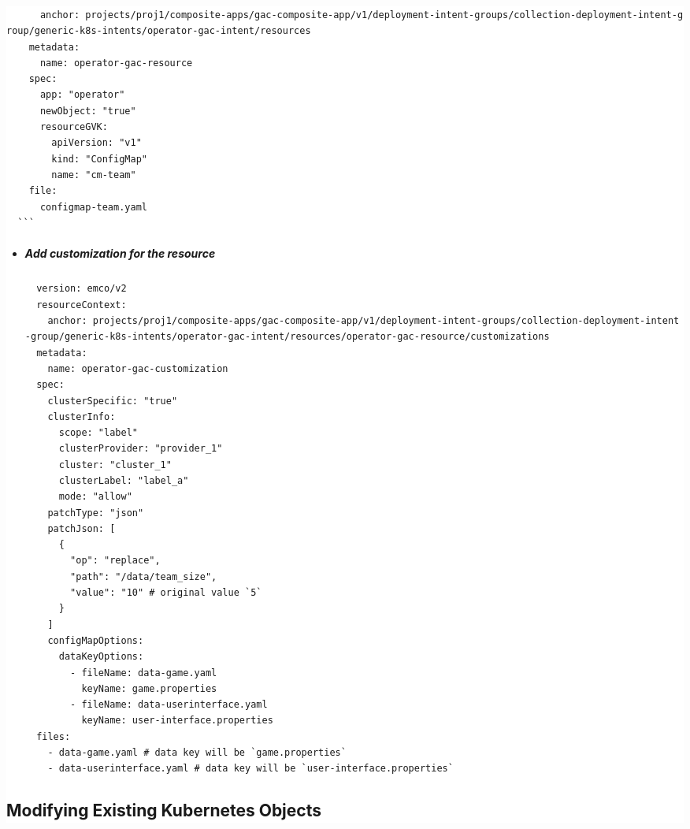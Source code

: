           anchor: projects/proj1/composite-apps/gac-composite-app/v1/deployment-intent-groups/collection-deployment-intent-group/generic-k8s-intents/operator-gac-intent/resources
        metadata:
          name: operator-gac-resource
        spec:
          app: "operator"
          newObject: "true"
          resourceGVK:
            apiVersion: "v1"
            kind: "ConfigMap"
            name: "cm-team"
        file:
          configmap-team.yaml
      ```
   * ##### Add customization for the resource
      ```shell
        version: emco/v2
        resourceContext:
          anchor: projects/proj1/composite-apps/gac-composite-app/v1/deployment-intent-groups/collection-deployment-intent-group/generic-k8s-intents/operator-gac-intent/resources/operator-gac-resource/customizations
        metadata:
          name: operator-gac-customization
        spec:
          clusterSpecific: "true"
          clusterInfo:
            scope: "label"
            clusterProvider: "provider_1"
            cluster: "cluster_1"
            clusterLabel: "label_a"
            mode: "allow"
          patchType: "json"
          patchJson: [
            {
              "op": "replace",
              "path": "/data/team_size",
              "value": "10" # original value `5`
            }
          ]
          configMapOptions:
            dataKeyOptions:
              - fileName: data-game.yaml
                keyName: game.properties
              - fileName: data-userinterface.yaml
                keyName: user-interface.properties
        files:
          - data-game.yaml # data key will be `game.properties`
          - data-userinterface.yaml # data key will be `user-interface.properties`
      ```
## Modifying Existing Kubernetes Objects
